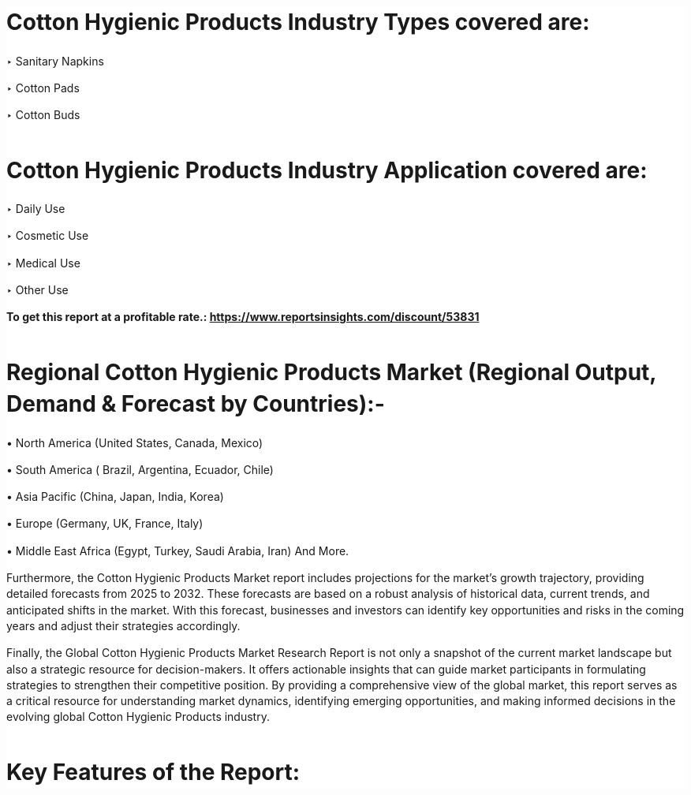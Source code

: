 </tr>
</table>

# <strong>Cotton Hygienic Products Industry Types covered are:</strong>

‣ Sanitary Napkins

‣ Cotton Pads

‣ Cotton Buds

# <strong>Cotton Hygienic Products Industry Application covered are:</strong>

‣ Daily Use

‣ Cosmetic Use

‣ Medical Use

‣ Other Use

<strong>To get this report at a profitable rate.: <a href=https://www.reportsinsights.com/discount/53831>https://www.reportsinsights.com/discount/53831</a></strong>

# <strong>Regional Cotton Hygienic Products Market (Regional Output, Demand &amp; Forecast by Countries):-</strong>

• North America (United States, Canada, Mexico)

• South America ( Brazil, Argentina, Ecuador, Chile)

• Asia Pacific (China, Japan, India, Korea)

• Europe (Germany, UK, France, Italy)

• Middle East Africa (Egypt, Turkey, Saudi Arabia, Iran) And More.

Furthermore, the Cotton Hygienic Products Market report includes projections for the market’s growth trajectory, providing detailed forecasts from 2025 to 2032. These forecasts are based on a robust analysis of historical data, current trends, and anticipated shifts in the market. With this forecast, businesses and investors can identify key opportunities and risks in the coming years and adjust their strategies accordingly.

Finally, the Global Cotton Hygienic Products Market Research Report is not only a snapshot of the current market landscape but also a strategic resource for decision-makers. It offers actionable insights that can guide market participants in formulating strategies to strengthen their competitive position. By providing a comprehensive view of the global market, this report serves as a critical resource for understanding market dynamics, identifying emerging opportunities, and making informed decisions in the evolving global Cotton Hygienic Products industry.

# <strong>Key Features of the Report:</strong>
